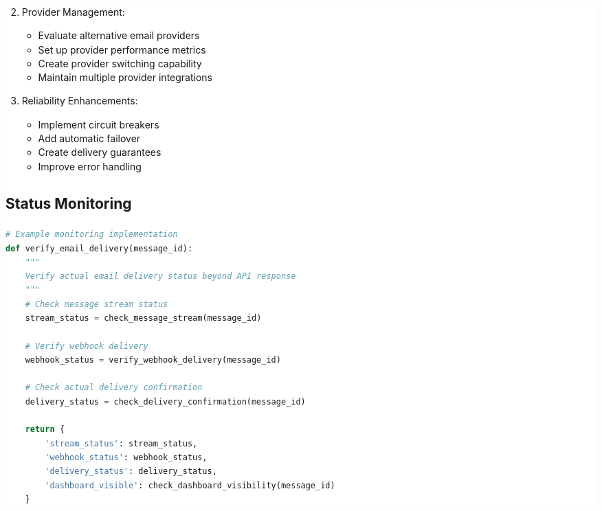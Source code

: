 2. Provider Management:
   - Evaluate alternative email providers
   - Set up provider performance metrics
   - Create provider switching capability
   - Maintain multiple provider integrations

3. Reliability Enhancements:
   - Implement circuit breakers
   - Add automatic failover
   - Create delivery guarantees
   - Improve error handling

## Status Monitoring
```python
# Example monitoring implementation
def verify_email_delivery(message_id):
    """
    Verify actual email delivery status beyond API response
    """
    # Check message stream status
    stream_status = check_message_stream(message_id)
    
    # Verify webhook delivery
    webhook_status = verify_webhook_delivery(message_id)
    
    # Check actual delivery confirmation
    delivery_status = check_delivery_confirmation(message_id)
    
    return {
        'stream_status': stream_status,
        'webhook_status': webhook_status,
        'delivery_status': delivery_status,
        'dashboard_visible': check_dashboard_visibility(message_id)
    }
``` 